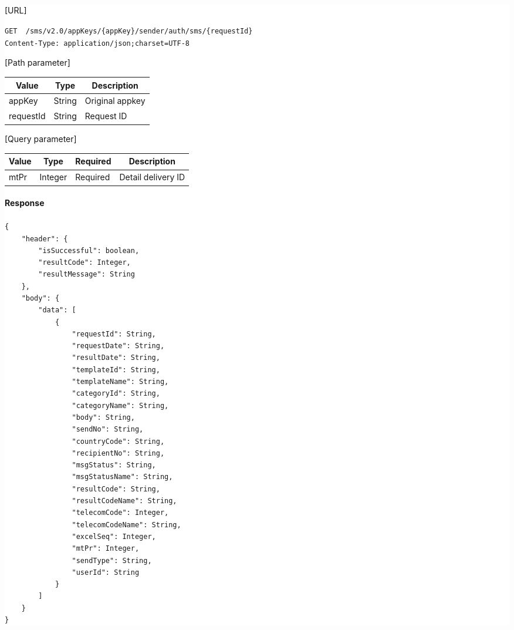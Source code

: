 [URL]

```
GET  /sms/v2.0/appKeys/{appKey}/sender/auth/sms/{requestId}
Content-Type: application/json;charset=UTF-8
```

[Path parameter]

|Value| Type | Description |
|---|---|---|
|appKey|	String| Original appkey |
|requestId|	String| Request ID |

[Query parameter]

|Value| Type | Required | Description |
|---|----|---|---|
|mtPr|	Integer| Required | Detail delivery ID |

#### Response 

```
{
    "header": {
        "isSuccessful": boolean,
        "resultCode": Integer,
        "resultMessage": String
    },
    "body": {
        "data": [
            {
                "requestId": String,
                "requestDate": String,
                "resultDate": String,
                "templateId": String,
                "templateName": String,
                "categoryId": String,
                "categoryName": String,
                "body": String,
                "sendNo": String,
                "countryCode": String,
                "recipientNo": String,
                "msgStatus": String,
                "msgStatusName": String,
                "resultCode": String,
                "resultCodeName": String,
                "telecomCode": Integer,
                "telecomCodeName": String,
                "excelSeq": Integer,
                "mtPr": Integer,
                "sendType": String,
                "userId": String
            }
        ]
    }
}
```
